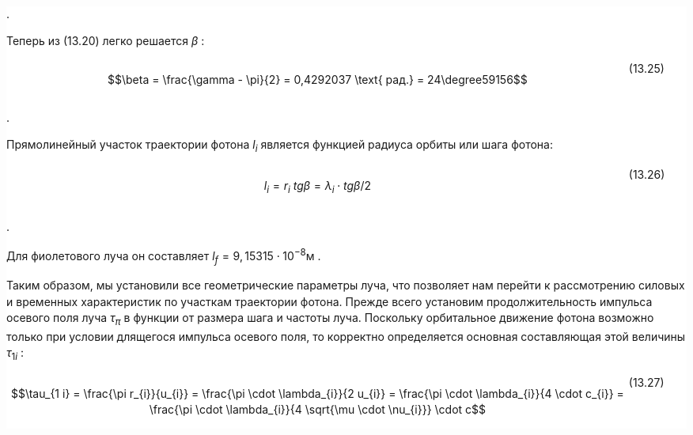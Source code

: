 .


Теперь из (13.20) легко решается <span data-db-key="2435" data-src="images/formula_inline_158_0_5.webp"> $\beta$ </span> :

<div style="display: flex; width: 100%;" data-db-key="2430" data-src="images/formula_full_158_2_0.webp">
<div style="width: 100%;">

$$\beta = \frac{\gamma - \pi}{2} = 0,4292037 \text{ рад.} = 24\degree59156$$

</div>
<div style="width: 80px;">
(13.25)
</div>
</div>

. 

Прямолинейный участок траектории фотона <span data-db-key="2438" data-src="images/formula_inline_158_3_6.webp"> $l_i$ </span> является функцией радиуса орбиты или шага фотона:

<div style="display: flex; width: 100%;" data-db-key="2432" data-src="images/formula_full_158_4_0.webp">
<div style="width: 100%;">

$$l_i = r_i \ tg \beta = \lambda_i \cdot tg \beta/2$$

</div>
<div style="width: 80px;">
(13.26)
</div>
</div>

.  

Для фиолетового луча он составляет <span data-db-key="2439" data-src="images/formula_inline_158_4_8.webp"> $l_f = 9,15315 \cdot 10^{-8} \text{м}$ </span> .

Таким образом, мы установили все геометрические параметры луча, что позволяет нам перейти к рассмотрению силовых и временных характеристик по участкам траектории фотона. Прежде всего установим продолжительность импульса осевого поля луча <span data-db-key="2440" data-src="images/formula_inline_158_6_0.webp"> $\tau_\pi$ </span> в функции от размера шага и частоты луча. Поскольку орбитальное движение фотона возможно только при условии длящегося импульса осевого поля, то корректно определяется основная составляющая этой величины <span data-db-key="2441" data-src="images/formula_inline_158_6_30.webp"> $\tau_{1i}$ </span> :



<div style="display: flex; width: 100%;" data-db-key="2433" data-src="images/formula_full_158_8_0.webp">
<div style="width: 100%;">

$$\tau_{1 i} = \frac{\pi r_{i}}{u_{i}} = \frac{\pi \cdot \lambda_{i}}{2 u_{i}} = \frac{\pi \cdot \lambda_{i}}{4 \cdot c_{i}} = \frac{\pi \cdot \lambda_{i}}{4 \sqrt{\mu \cdot \nu_{i}}} \cdot  с$$

</div>
<div style="width: 80px;">
(13.27)
</div>
</div>
